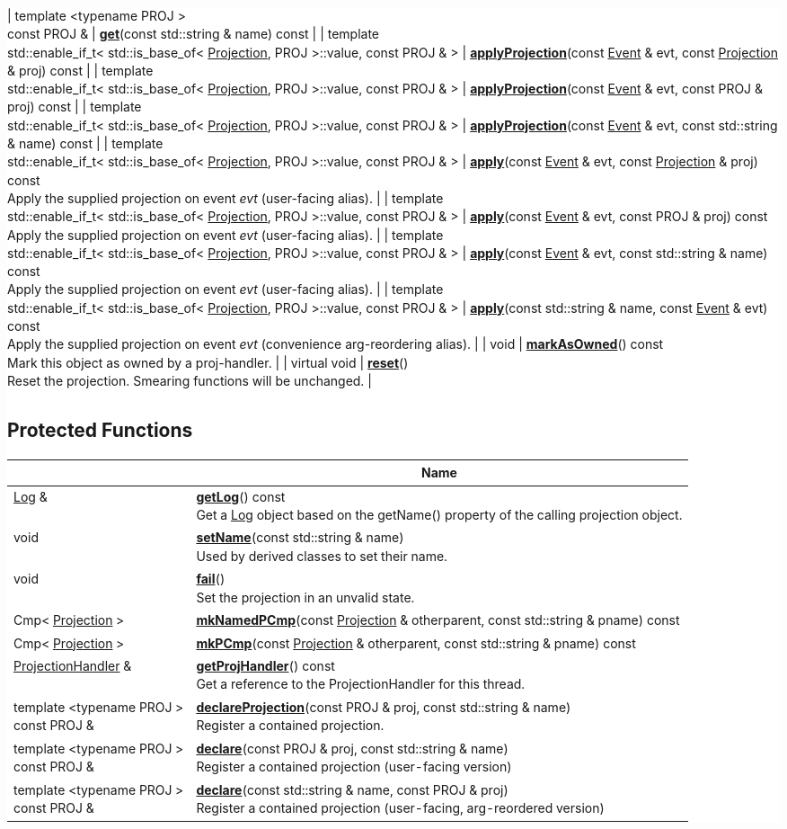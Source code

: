 | template <typename PROJ \> <br>const PROJ & | **[get](http://example.org/classes/classrivet_1_1metfinder/#function-get)**(const std::string & name) const |
| template <typename PROJ  =Projection\> <br>std::enable_if_t< std::is_base_of< <a href="http://example.org/classes/classrivet_1_1projection/">Projection</a>, PROJ >::value, const PROJ & > | **[applyProjection](http://example.org/classes/classrivet_1_1metfinder/#function-applyprojection)**(const <a href="http://example.org/classes/classrivet_1_1event/">Event</a> & evt, const <a href="http://example.org/classes/classrivet_1_1projection/">Projection</a> & proj) const |
| template <typename PROJ  =Projection\> <br>std::enable_if_t< std::is_base_of< <a href="http://example.org/classes/classrivet_1_1projection/">Projection</a>, PROJ >::value, const PROJ & > | **[applyProjection](http://example.org/classes/classrivet_1_1metfinder/#function-applyprojection)**(const <a href="http://example.org/classes/classrivet_1_1event/">Event</a> & evt, const PROJ & proj) const |
| template <typename PROJ  =Projection\> <br>std::enable_if_t< std::is_base_of< <a href="http://example.org/classes/classrivet_1_1projection/">Projection</a>, PROJ >::value, const PROJ & > | **[applyProjection](http://example.org/classes/classrivet_1_1metfinder/#function-applyprojection)**(const <a href="http://example.org/classes/classrivet_1_1event/">Event</a> & evt, const std::string & name) const |
| template <typename PROJ  =Projection\> <br>std::enable_if_t< std::is_base_of< <a href="http://example.org/classes/classrivet_1_1projection/">Projection</a>, PROJ >::value, const PROJ & > | **[apply](http://example.org/classes/classrivet_1_1metfinder/#function-apply)**(const <a href="http://example.org/classes/classrivet_1_1event/">Event</a> & evt, const <a href="http://example.org/classes/classrivet_1_1projection/">Projection</a> & proj) const<br>Apply the supplied projection on event _evt_ (user-facing alias).  |
| template <typename PROJ  =Projection\> <br>std::enable_if_t< std::is_base_of< <a href="http://example.org/classes/classrivet_1_1projection/">Projection</a>, PROJ >::value, const PROJ & > | **[apply](http://example.org/classes/classrivet_1_1metfinder/#function-apply)**(const <a href="http://example.org/classes/classrivet_1_1event/">Event</a> & evt, const PROJ & proj) const<br>Apply the supplied projection on event _evt_ (user-facing alias).  |
| template <typename PROJ  =Projection\> <br>std::enable_if_t< std::is_base_of< <a href="http://example.org/classes/classrivet_1_1projection/">Projection</a>, PROJ >::value, const PROJ & > | **[apply](http://example.org/classes/classrivet_1_1metfinder/#function-apply)**(const <a href="http://example.org/classes/classrivet_1_1event/">Event</a> & evt, const std::string & name) const<br>Apply the supplied projection on event _evt_ (user-facing alias).  |
| template <typename PROJ  =Projection\> <br>std::enable_if_t< std::is_base_of< <a href="http://example.org/classes/classrivet_1_1projection/">Projection</a>, PROJ >::value, const PROJ & > | **[apply](http://example.org/classes/classrivet_1_1metfinder/#function-apply)**(const std::string & name, const <a href="http://example.org/classes/classrivet_1_1event/">Event</a> & evt) const<br>Apply the supplied projection on event _evt_ (convenience arg-reordering alias).  |
| void | **[markAsOwned](http://example.org/classes/classrivet_1_1metfinder/#function-markasowned)**() const<br>Mark this object as owned by a proj-handler.  |
| virtual void | **[reset](http://example.org/classes/classrivet_1_1metfinder/#function-reset)**()<br>Reset the projection. Smearing functions will be unchanged.  |

## Protected Functions

|                | Name           |
| -------------- | -------------- |
| <a href="http://example.org/classes/classrivet_1_1log/">Log</a> & | **[getLog](http://example.org/classes/classrivet_1_1metfinder/#function-getlog)**() const<br>Get a <a href="http://example.org/classes/classrivet_1_1log/">Log</a> object based on the getName() property of the calling projection object.  |
| void | **[setName](http://example.org/classes/classrivet_1_1metfinder/#function-setname)**(const std::string & name)<br>Used by derived classes to set their name.  |
| void | **[fail](http://example.org/classes/classrivet_1_1metfinder/#function-fail)**()<br>Set the projection in an unvalid state.  |
| Cmp< <a href="http://example.org/classes/classrivet_1_1projection/">Projection</a> > | **[mkNamedPCmp](http://example.org/classes/classrivet_1_1metfinder/#function-mknamedpcmp)**(const <a href="http://example.org/classes/classrivet_1_1projection/">Projection</a> & otherparent, const std::string & pname) const |
| Cmp< <a href="http://example.org/classes/classrivet_1_1projection/">Projection</a> > | **[mkPCmp](http://example.org/classes/classrivet_1_1metfinder/#function-mkpcmp)**(const <a href="http://example.org/classes/classrivet_1_1projection/">Projection</a> & otherparent, const std::string & pname) const |
| <a href="http://example.org/classes/classrivet_1_1projectionhandler/">ProjectionHandler</a> & | **[getProjHandler](http://example.org/classes/classrivet_1_1metfinder/#function-getprojhandler)**() const<br>Get a reference to the ProjectionHandler for this thread.  |
| template <typename PROJ \> <br>const PROJ & | **[declareProjection](http://example.org/classes/classrivet_1_1metfinder/#function-declareprojection)**(const PROJ & proj, const std::string & name)<br>Register a contained projection.  |
| template <typename PROJ \> <br>const PROJ & | **[declare](http://example.org/classes/classrivet_1_1metfinder/#function-declare)**(const PROJ & proj, const std::string & name)<br>Register a contained projection (user-facing version)  |
| template <typename PROJ \> <br>const PROJ & | **[declare](http://example.org/classes/classrivet_1_1metfinder/#function-declare)**(const std::string & name, const PROJ & proj)<br>Register a contained projection (user-facing, arg-reordered version)  |
